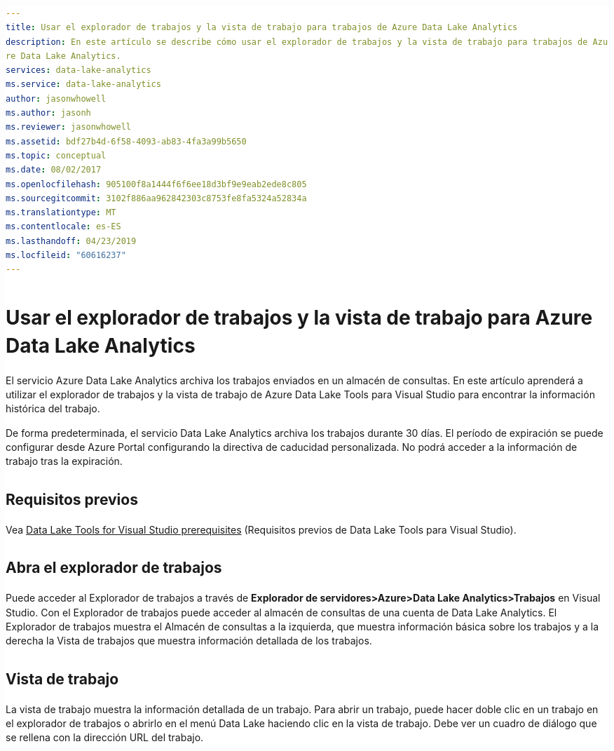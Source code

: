 ```yaml
---
title: Usar el explorador de trabajos y la vista de trabajo para trabajos de Azure Data Lake Analytics
description: En este artículo se describe cómo usar el explorador de trabajos y la vista de trabajo para trabajos de Azure Data Lake Analytics.
services: data-lake-analytics
ms.service: data-lake-analytics
author: jasonwhowell
ms.author: jasonh
ms.reviewer: jasonwhowell
ms.assetid: bdf27b4d-6f58-4093-ab83-4fa3a99b5650
ms.topic: conceptual
ms.date: 08/02/2017
ms.openlocfilehash: 905100f8a1444f6f6ee18d3bf9e9eab2ede8c805
ms.sourcegitcommit: 3102f886aa962842303c8753fe8fa5324a52834a
ms.translationtype: MT
ms.contentlocale: es-ES
ms.lasthandoff: 04/23/2019
ms.locfileid: "60616237"
---
```

# <a name="use-job-browser-and-job-view-for-azure-data-lake-analytics"></a>Usar el explorador de trabajos y la vista de trabajo para Azure Data Lake Analytics
El servicio Azure Data Lake Analytics archiva los trabajos enviados en un almacén de consultas. En este artículo aprenderá a utilizar el explorador de trabajos y la vista de trabajo de Azure Data Lake Tools para Visual Studio para encontrar la información histórica del trabajo. 

De forma predeterminada, el servicio Data Lake Analytics archiva los trabajos durante 30 días. El período de expiración se puede configurar desde Azure Portal configurando la directiva de caducidad personalizada. No podrá acceder a la información de trabajo tras la expiración. 

## <a name="prerequisites"></a>Requisitos previos
Vea [Data Lake Tools for Visual Studio prerequisites](data-lake-analytics-data-lake-tools-get-started.md#prerequisites) (Requisitos previos de Data Lake Tools para Visual Studio).

## <a name="open-the-job-browser"></a>Abra el explorador de trabajos
Puede acceder al Explorador de trabajos a través de **Explorador de servidores>Azure>Data Lake Analytics>Trabajos** en Visual Studio.  Con el Explorador de trabajos puede acceder al almacén de consultas de una cuenta de Data Lake Analytics. El Explorador de trabajos muestra el Almacén de consultas a la izquierda, que muestra información básica sobre los trabajos y a la derecha la Vista de trabajos que muestra información detallada de los trabajos.

## <a name="job-view"></a>Vista de trabajo
La vista de trabajo muestra la información detallada de un trabajo. Para abrir un trabajo, puede hacer doble clic en un trabajo en el explorador de trabajos o abrirlo en el menú Data Lake haciendo clic en la vista de trabajo. Debe ver un cuadro de diálogo que se rellena con la dirección URL del trabajo.
